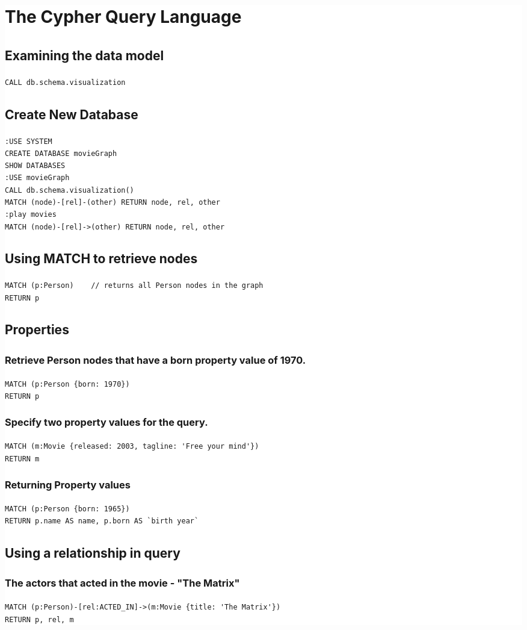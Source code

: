 # The Cypher Query Language

## Examining the data model
```
CALL db.schema.visualization
```

## Create New Database
```
:USE SYSTEM
CREATE DATABASE movieGraph
SHOW DATABASES
:USE movieGraph
CALL db.schema.visualization()
MATCH (node)-[rel]-(other) RETURN node, rel, other
:play movies
MATCH (node)-[rel]->(other) RETURN node, rel, other
```

## Using MATCH to retrieve nodes
```
MATCH (p:Person) 	// returns all Person nodes in the graph
RETURN p
```

## Properties
### Retrieve Person nodes that have a born property value of 1970.
```
MATCH (p:Person {born: 1970})
RETURN p
```

### Specify two property values for the query.
```
MATCH (m:Movie {released: 2003, tagline: 'Free your mind'})
RETURN m
```

### Returning Property values
```
MATCH (p:Person {born: 1965})
RETURN p.name AS name, p.born AS `birth year`
```


## Using a relationship in query
### The actors that acted in the movie - "The Matrix"
```
MATCH (p:Person)-[rel:ACTED_IN]->(m:Movie {title: 'The Matrix'})
RETURN p, rel, m
```
